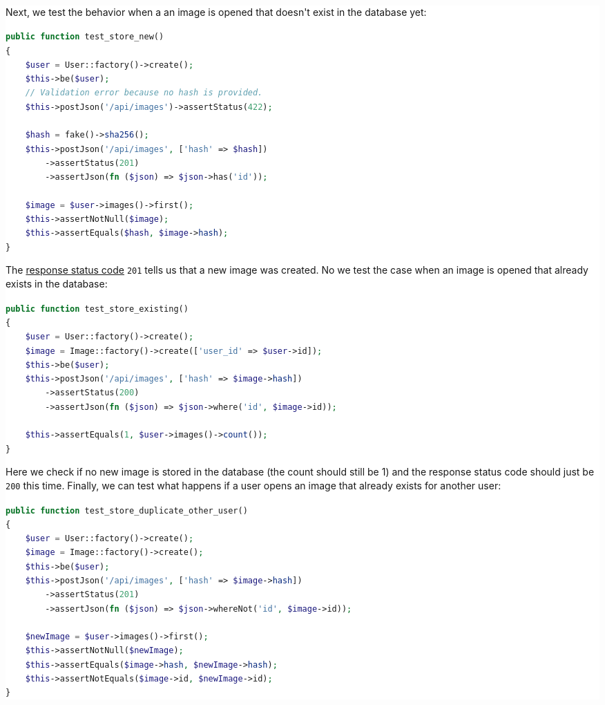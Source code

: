 Next, we test the behavior when a an image is opened that doesn't exist in the database yet:

```php
public function test_store_new()
{
    $user = User::factory()->create();
    $this->be($user);
    // Validation error because no hash is provided.
    $this->postJson('/api/images')->assertStatus(422);

    $hash = fake()->sha256();
    $this->postJson('/api/images', ['hash' => $hash])
        ->assertStatus(201)
        ->assertJson(fn ($json) => $json->has('id'));

    $image = $user->images()->first();
    $this->assertNotNull($image);
    $this->assertEquals($hash, $image->hash);
}
```

The [response status code](https://developer.mozilla.org/en-US/docs/Web/HTTP/Status) `201` tells us that a new image was created. No we test the case when an image is opened that already exists in the database:

```php
public function test_store_existing()
{
    $user = User::factory()->create();
    $image = Image::factory()->create(['user_id' => $user->id]);
    $this->be($user);
    $this->postJson('/api/images', ['hash' => $image->hash])
        ->assertStatus(200)
        ->assertJson(fn ($json) => $json->where('id', $image->id));

    $this->assertEquals(1, $user->images()->count());
}
```

Here we check if no new image is stored in the database (the count should still be 1) and the response status code should just be `200` this time. Finally, we can test what happens if a user opens an image that already exists for another user:

```php
public function test_store_duplicate_other_user()
{
    $user = User::factory()->create();
    $image = Image::factory()->create();
    $this->be($user);
    $this->postJson('/api/images', ['hash' => $image->hash])
        ->assertStatus(201)
        ->assertJson(fn ($json) => $json->whereNot('id', $image->id));

    $newImage = $user->images()->first();
    $this->assertNotNull($newImage);
    $this->assertEquals($image->hash, $newImage->hash);
    $this->assertNotEquals($image->id, $newImage->id);
}
```
